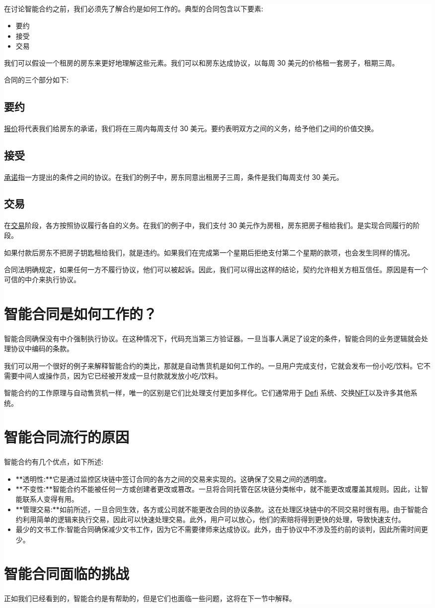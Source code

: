 在讨论智能合约之前，我们必须先了解合约是如何工作的。典型的合同包含以下要素:

*   要约
*   接受
*   交易

我们可以假设一个租房的房东来更好地理解这些元素。我们可以和房东达成协议，以每周 30 美元的价格租一套房子，租期三周。

合同的三个部分如下:

## 要约

[报价](https://www.upcounsel.com/what-is-an-offer-in-law-of-contract)将代表我们给房东的承诺，我们将在三周内每周支付 30 美元。要约表明双方之间的义务，给予他们之间的价值交换。

## 接受

[承诺](https://www.upcounsel.com/elements-of-acceptance-in-contract-law)指一方提出的条件之间的协议。在我们的例子中，房东同意出租房子三周，条件是我们每周支付 30 美元。

## 交易

在[交易](https://smallbusiness.chron.com/contractual-transaction-marketing-33390.html)阶段，各方按照协议履行各自的义务。在我们的例子中，我们支付 30 美元作为房租，房东把房子租给我们。是实现合同履行的阶段。

如果付款后房东不把房子钥匙租给我们，就是违约。如果我们在完成第一个星期后拒绝支付第二个星期的款项，也会发生同样的情况。

合同法明确规定，如果任何一方不履行协议，他们可以被起诉。因此，我们可以得出这样的结论，契约允许相关方相互信任。原因是有一个可信的中介来执行协议。

# 智能合同是如何工作的？

智能合同确保没有中介强制执行协议。在这种情况下，代码充当第三方验证器。一旦当事人满足了设定的条件，智能合同的业务逻辑就会处理协议中编码的条款。

我们可以用一个很好的例子来解释智能合约的类比，那就是自动售货机是如何工作的。一旦用户完成支付，它就会发布一份小吃/饮料。它不需要中间人或操作员，因为它已经被开发成一旦付款就发放小吃/饮料。

智能合约的工作原理与自动售货机一样，唯一的区别是它们比处理支付更加多样化。它们通常用于 [Defi](https://ethereum.org/en/defi/) 系统、交换[NFT](https://ethereum.org/en/nft/)以及许多其他系统。

# 智能合同流行的原因

智能合约有几个优点，如下所述:

*   **透明性:**它是通过监控区块链中签订合同的各方之间的交易来实现的。这确保了交易之间的透明度。
*   **不变性:**智能合约不能被任何一方或创建者更改或篡改。一旦将合同托管在区块链分类帐中，就不能更改或覆盖其规则。因此，让智能联系人变得有用。
*   **管理交易:**如前所述，一旦合同生效，各方或公司就不能更改合同的协议条款。这在处理区块链中的不同交易时很有用。由于智能合约利用简单的逻辑来执行交易，因此可以快速处理交易。此外，用户可以放心，他们的索赔将得到更快的处理，导致快速支付。
*   最少的文书工作:智能合同确保减少文书工作，因为它不需要律师来达成协议。此外，由于协议中不涉及签约前的谈判，因此所需时间更少。

# 智能合同面临的挑战

正如我们已经看到的，智能合约是有帮助的，但是它们也面临一些问题，这将在下一节中解释。
